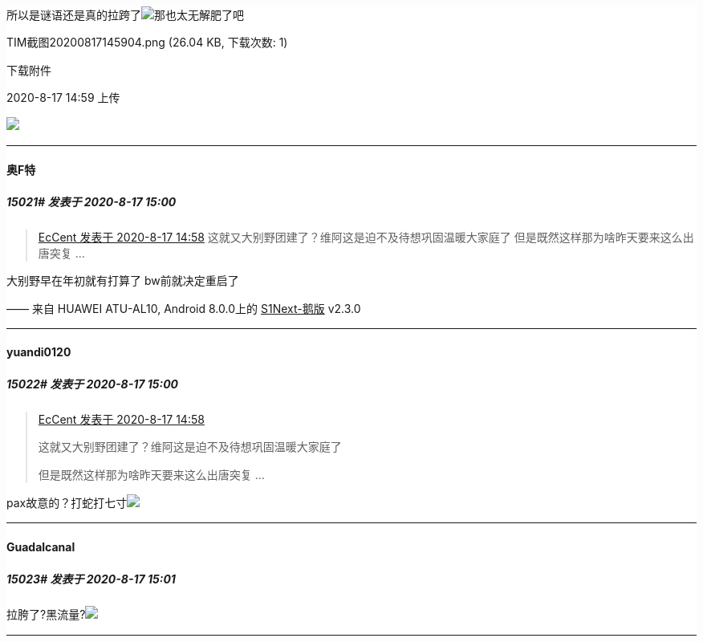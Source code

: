 
所以是谜语还是真的拉跨了<img src="https://static.saraba1st.com/image/smiley/face2017/001.png" referrerpolicy="no-referrer">那也太无解肥了吧


TIM截图20200817145904.png
(26.04 KB, 下载次数: 1)


下载附件


2020-8-17 14:59 上传


<img src="https://img.saraba1st.com/forum/202008/17/145941mbitjfxni5h1xhbi.png" referrerpolicy="no-referrer">


-----

####  奥F特  
##### 15021#       发表于 2020-8-17 15:00


<blockquote><a href="httphttps://bbs.saraba1st.com/2b/forum.php?mod=redirect&amp;goto=findpost&amp;pid=48460606&amp;ptid=1949964" target="_blank">EcCent 发表于 2020-8-17 14:58</a>
这就又大别野团建了？维阿这是迫不及待想巩固温暖大家庭了
但是既然这样那为啥昨天要来这么出唐突复 ...</blockquote>
大别野早在年初就有打算了 bw前就决定重启了

—— 来自 HUAWEI ATU-AL10, Android 8.0.0上的 [S1Next-鹅版](https://github.com/ykrank/S1-Next/releases) v2.3.0


-----

####  yuandi0120  
##### 15022#       发表于 2020-8-17 15:00


<blockquote><a href="httphttps://bbs.saraba1st.com/2b/forum.php?mod=redirect&amp;goto=findpost&amp;pid=48460606&amp;ptid=1949964" target="_blank">EcCent 发表于 2020-8-17 14:58</a>

这就又大别野团建了？维阿这是迫不及待想巩固温暖大家庭了

但是既然这样那为啥昨天要来这么出唐突复 ...</blockquote>
pax故意的？打蛇打七寸<img src="https://static.saraba1st.com/image/smiley/face2017/177.png" referrerpolicy="no-referrer">


-----

####  Guadalcanal  
##### 15023#       发表于 2020-8-17 15:01


拉胯了?黑流量?<img src="https://static.saraba1st.com/image/smiley/face2017/067.png" referrerpolicy="no-referrer">


-----
